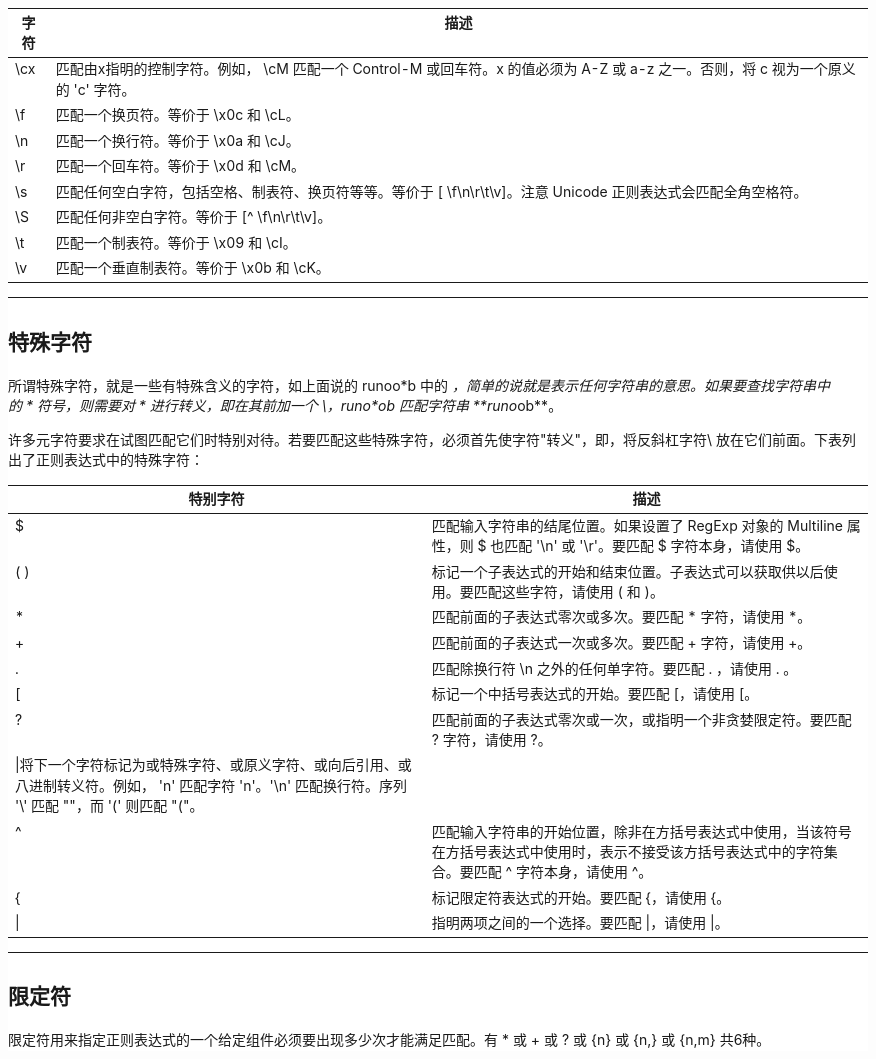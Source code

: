 |字符|描述|
|---|---|
|\cx|匹配由x指明的控制字符。例如， \cM 匹配一个 Control-M 或回车符。x 的值必须为 A-Z 或 a-z 之一。否则，将 c 视为一个原义的 'c' 字符。|
|\f|匹配一个换页符。等价于 \x0c 和 \cL。|
|\n|匹配一个换行符。等价于 \x0a 和 \cJ。|
|\r|匹配一个回车符。等价于 \x0d 和 \cM。|
|\s|匹配任何空白字符，包括空格、制表符、换页符等等。等价于 [ \f\n\r\t\v]。注意 Unicode 正则表达式会匹配全角空格符。|
|\S|匹配任何非空白字符。等价于 [^ \f\n\r\t\v]。|
|\t|匹配一个制表符。等价于 \x09 和 \cI。|
|\v|匹配一个垂直制表符。等价于 \x0b 和 \cK。|

---

## 特殊字符

所谓特殊字符，就是一些有特殊含义的字符，如上面说的 runoo*b 中的 *，简单的说就是表示任何字符串的意思。如果要查找字符串中的 * 符号，则需要对 * 进行转义，即在其前加一个 \，runo\*ob 匹配字符串 **runo*ob**。

许多元字符要求在试图匹配它们时特别对待。若要匹配这些特殊字符，必须首先使字符"转义"，即，将反斜杠字符\ 放在它们前面。下表列出了正则表达式中的特殊字符：

|特别字符|描述|
|---|---|
|$|匹配输入字符串的结尾位置。如果设置了 RegExp 对象的 Multiline 属性，则 $ 也匹配 '\n' 或 '\r'。要匹配 $ 字符本身，请使用 \$。|
|( )|标记一个子表达式的开始和结束位置。子表达式可以获取供以后使用。要匹配这些字符，请使用 \( 和 \)。|
|*|匹配前面的子表达式零次或多次。要匹配 * 字符，请使用 \*。|
|+|匹配前面的子表达式一次或多次。要匹配 + 字符，请使用 \+。|
|.|匹配除换行符 \n 之外的任何单字符。要匹配 . ，请使用 \. 。|
|[|标记一个中括号表达式的开始。要匹配 [，请使用 \[。|
|?|匹配前面的子表达式零次或一次，或指明一个非贪婪限定符。要匹配 ? 字符，请使用 \?。|
|\|将下一个字符标记为或特殊字符、或原义字符、或向后引用、或八进制转义符。例如， 'n' 匹配字符 'n'。'\n' 匹配换行符。序列 '\\' 匹配 "\"，而 '\(' 则匹配 "("。|
|^|匹配输入字符串的开始位置，除非在方括号表达式中使用，当该符号在方括号表达式中使用时，表示不接受该方括号表达式中的字符集合。要匹配 ^ 字符本身，请使用 \^。|
|{|标记限定符表达式的开始。要匹配 {，请使用 \{。|
|\||指明两项之间的一个选择。要匹配 \|，请使用 \\|。|

---

## 限定符

限定符用来指定正则表达式的一个给定组件必须要出现多少次才能满足匹配。有 * 或 + 或 ? 或 {n} 或 {n,} 或 {n,m} 共6种。
